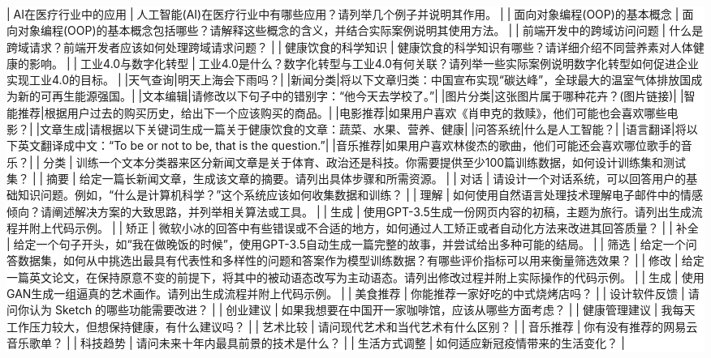 | AI在医疗行业中的应用               | 人工智能(AI)在医疗行业中有哪些应用？请列举几个例子并说明其作用。                                                                                                                                                                                                                                                                                                                                                                                                                                                                                                                                                                                                                                                                                                                                                                                                                                                                            |
| 面向对象编程(OOP)的基本概念     | 面向对象编程(OOP)的基本概念包括哪些？请解释这些概念的含义，并结合实际案例说明其使用方法。                                                                                                                                                                                                                                                                                                                                                                                                                                                                                                                                                                                                                                                                                                                                                                                  |
| 前端开发中的跨域访问问题         | 什么是跨域请求？前端开发者应该如何处理跨域请求问题？                                                                                                                                                                                                                                                                                                                                                                                                                                                                                                                                                                                                                                                                                                                                                                                                                                                                                    |
| 健康饮食的科学知识                 | 健康饮食的科学知识有哪些？请详细介绍不同营养素对人体健康的影响。                                                                                                                                                                                                                                                                                                                                                                                                                                                                                                                                                                                                                                                                                                                                                                                                                                                                            |
| 工业4.0与数字化转型                | 工业4.0是什么？数字化转型与工业4.0有何关联？请列举一些实际案例说明数字化转型如何促进企业实现工业4.0的目标。                                                                                                                                                                                                                                                                                                                                                                                                                                                                                                                                                                                                                                                                                                                                                        |
|天气查询|明天上海会下雨吗？|
|新闻分类|将以下文章归类：中国宣布实现“碳达峰”，全球最大的温室气体排放国成为新的可再生能源强国。|
|文本编辑|请修改以下句子中的错别字：“他今天去学校了。”|
|图片分类|这张图片属于哪种花卉？(图片链接)|
|智能推荐|根据用户过去的购买历史，给出下一个应该购买的商品。|
|电影推荐|如果用户喜欢《肖申克的救赎》，他们可能也会喜欢哪些电影？|
|文章生成|请根据以下关键词生成一篇关于健康饮食的文章：蔬菜、水果、营养、健康|
|问答系统|什么是人工智能？|
|语言翻译|将以下英文翻译成中文：“To be or not to be, that is the question.”|
|音乐推荐|如果用户喜欢林俊杰的歌曲，他们可能还会喜欢哪位歌手的音乐？|
| 分类 | 训练一个文本分类器来区分新闻文章是关于体育、政治还是科技。你需要提供至少100篇训练数据，如何设计训练集和测试集？ |
| 摘要 | 给定一篇长新闻文章，生成该文章的摘要。请列出具体步骤和所需资源。 |
| 对话 | 请设计一个对话系统，可以回答用户的基础知识问题。例如，“什么是计算机科学？”这个系统应该如何收集数据和训练？ |
| 理解 | 如何使用自然语言处理技术理解电子邮件中的情感倾向？请阐述解决方案的大致思路，并列举相关算法或工具。 |
| 生成 | 使用GPT-3.5生成一份网页内容的初稿，主题为旅行。请列出生成流程并附上代码示例。 |
| 矫正 | 微软小冰的回答中有些错误或不合适的地方，如何通过人工矫正或者自动化方法来改进其回答质量？ |
| 补全 | 给定一个句子开头，如“我在做晚饭的时候”，使用GPT-3.5自动生成一篇完整的故事，并尝试给出多种可能的结局。 |
| 筛选 | 给定一个问答数据集，如何从中挑选出最具有代表性和多样性的问题和答案作为模型训练数据？有哪些评价指标可以用来衡量筛选效果？ |
| 修改 | 给定一篇英文论文，在保持原意不变的前提下，将其中的被动语态改写为主动语态。请列出修改过程并附上实际操作的代码示例。 |
| 生成 | 使用GAN生成一组逼真的艺术画作。请列出生成流程并附上代码示例。 |
| 美食推荐            | 你能推荐一家好吃的中式烧烤店吗？                                                     |
| 设计软件反馈            | 请问你认为 Sketch 的哪些功能需要改进？                                           |
| 创业建议           | 如果我想要在中国开一家咖啡馆，应该从哪些方面考虑？                                |
| 健康管理建议            | 我每天工作压力较大，但想保持健康，有什么建议吗？                                    |
| 艺术比较             | 请问现代艺术和当代艺术有什么区别？                                               |
| 音乐推荐             | 你有没有推荐的网易云音乐歌单？                                                   |
| 科技趋势             | 请问未来十年内最具前景的技术是什么？                                             |
| 生活方式调整            | 如何适应新冠疫情带来的生活变化？                                                 |